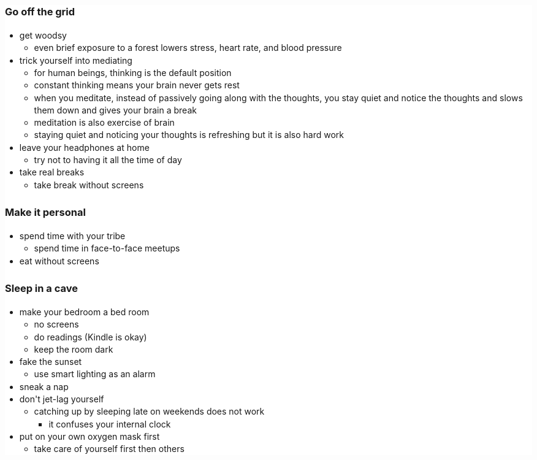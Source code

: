 ### Go off the grid

- get woodsy
  - even brief exposure to a forest lowers stress, heart rate, and blood
    pressure
- trick yourself into mediating
  - for human beings, thinking is the default position
  - constant thinking means your brain never gets rest
  - when you meditate, instead of passively going along with the thoughts, you
    stay quiet and notice the thoughts and slows them down and gives your brain
    a break
  - meditation is also exercise of brain
  - staying quiet and noticing your thoughts is refreshing but it is also hard
    work
- leave your headphones at home
  - try not to having it all the time of day
- take real breaks
  - take break without screens

### Make it personal

- spend time with your tribe
  - spend time in face-to-face meetups
- eat without screens

### Sleep in a cave

- make your bedroom a bed room
  - no screens
  - do readings (Kindle is okay)
  - keep the room dark
- fake the sunset
  - use smart lighting as an alarm
- sneak a nap
- don't jet-lag yourself
  - catching up by sleeping late on weekends does not work
    - it confuses your internal clock
- put on your own oxygen mask first
  - take care of yourself first then others
